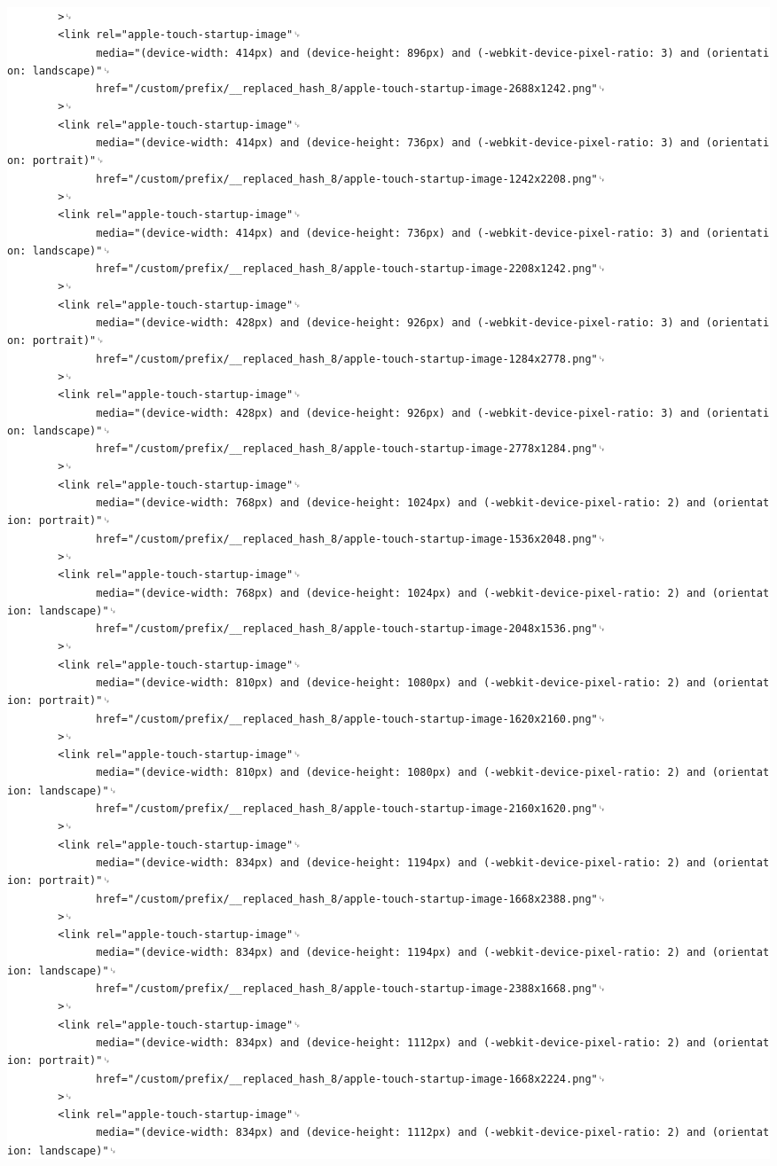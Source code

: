             >␊
            <link rel="apple-touch-startup-image"␊
                  media="(device-width: 414px) and (device-height: 896px) and (-webkit-device-pixel-ratio: 3) and (orientation: landscape)"␊
                  href="/custom/prefix/__replaced_hash_8/apple-touch-startup-image-2688x1242.png"␊
            >␊
            <link rel="apple-touch-startup-image"␊
                  media="(device-width: 414px) and (device-height: 736px) and (-webkit-device-pixel-ratio: 3) and (orientation: portrait)"␊
                  href="/custom/prefix/__replaced_hash_8/apple-touch-startup-image-1242x2208.png"␊
            >␊
            <link rel="apple-touch-startup-image"␊
                  media="(device-width: 414px) and (device-height: 736px) and (-webkit-device-pixel-ratio: 3) and (orientation: landscape)"␊
                  href="/custom/prefix/__replaced_hash_8/apple-touch-startup-image-2208x1242.png"␊
            >␊
            <link rel="apple-touch-startup-image"␊
                  media="(device-width: 428px) and (device-height: 926px) and (-webkit-device-pixel-ratio: 3) and (orientation: portrait)"␊
                  href="/custom/prefix/__replaced_hash_8/apple-touch-startup-image-1284x2778.png"␊
            >␊
            <link rel="apple-touch-startup-image"␊
                  media="(device-width: 428px) and (device-height: 926px) and (-webkit-device-pixel-ratio: 3) and (orientation: landscape)"␊
                  href="/custom/prefix/__replaced_hash_8/apple-touch-startup-image-2778x1284.png"␊
            >␊
            <link rel="apple-touch-startup-image"␊
                  media="(device-width: 768px) and (device-height: 1024px) and (-webkit-device-pixel-ratio: 2) and (orientation: portrait)"␊
                  href="/custom/prefix/__replaced_hash_8/apple-touch-startup-image-1536x2048.png"␊
            >␊
            <link rel="apple-touch-startup-image"␊
                  media="(device-width: 768px) and (device-height: 1024px) and (-webkit-device-pixel-ratio: 2) and (orientation: landscape)"␊
                  href="/custom/prefix/__replaced_hash_8/apple-touch-startup-image-2048x1536.png"␊
            >␊
            <link rel="apple-touch-startup-image"␊
                  media="(device-width: 810px) and (device-height: 1080px) and (-webkit-device-pixel-ratio: 2) and (orientation: portrait)"␊
                  href="/custom/prefix/__replaced_hash_8/apple-touch-startup-image-1620x2160.png"␊
            >␊
            <link rel="apple-touch-startup-image"␊
                  media="(device-width: 810px) and (device-height: 1080px) and (-webkit-device-pixel-ratio: 2) and (orientation: landscape)"␊
                  href="/custom/prefix/__replaced_hash_8/apple-touch-startup-image-2160x1620.png"␊
            >␊
            <link rel="apple-touch-startup-image"␊
                  media="(device-width: 834px) and (device-height: 1194px) and (-webkit-device-pixel-ratio: 2) and (orientation: portrait)"␊
                  href="/custom/prefix/__replaced_hash_8/apple-touch-startup-image-1668x2388.png"␊
            >␊
            <link rel="apple-touch-startup-image"␊
                  media="(device-width: 834px) and (device-height: 1194px) and (-webkit-device-pixel-ratio: 2) and (orientation: landscape)"␊
                  href="/custom/prefix/__replaced_hash_8/apple-touch-startup-image-2388x1668.png"␊
            >␊
            <link rel="apple-touch-startup-image"␊
                  media="(device-width: 834px) and (device-height: 1112px) and (-webkit-device-pixel-ratio: 2) and (orientation: portrait)"␊
                  href="/custom/prefix/__replaced_hash_8/apple-touch-startup-image-1668x2224.png"␊
            >␊
            <link rel="apple-touch-startup-image"␊
                  media="(device-width: 834px) and (device-height: 1112px) and (-webkit-device-pixel-ratio: 2) and (orientation: landscape)"␊